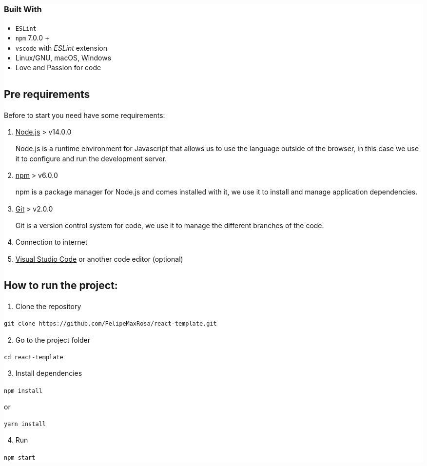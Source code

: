 ### Built With

- `ESLint`
- `npm` 7.0.0 +
- `vscode` with _ESLint_ extension
- Linux/GNU, macOS, Windows
- Love and Passion for code

## Pre requirements

Before to start you need have some requirements:

1. [Node.js](https://nodejs.org/) > v14.0.0

   Node.js is a runtime environment for Javascript that allows us to use the language outside of the browser, in this case we use it to configure and run the development server.

2. [npm](https://www.npmjs.com/) > v6.0.0

   npm is a package manager for Node.js and comes installed with it, we use it to install and manage application dependencies.

3. [Git](https://git-scm.com/) > v2.0.0

   Git is a version control system for code, we use it to manage the different branches of the code.

4. Connection to internet

5. [Visual Studio Code](https://code.visualstudio.com/) or another code editor (optional)

## How to run the project:

1. Clone the repository

```
git clone https://github.com/FelipeMaxRosa/react-template.git
```

2. Go to the project folder

```
cd react-template
```

3. Install dependencies

```
npm install
```

or

```
yarn install
```

4. Run

```
npm start
```
